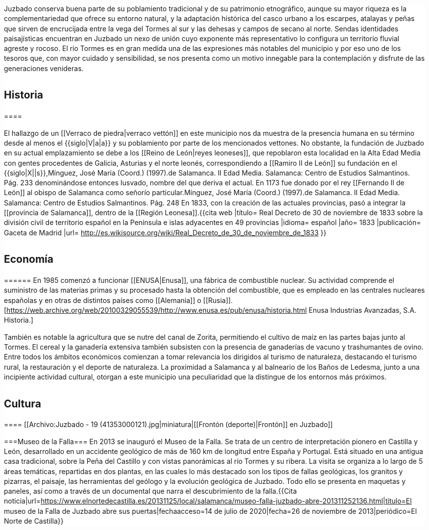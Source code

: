 Juzbado conserva buena parte de su poblamiento tradicional y de su patrimonio etnográfico, aunque su mayor riqueza es la complementariedad que ofrece su entorno natural, y la adaptación histórica del casco urbano a los escarpes, atalayas y peñas que sirven de encrucijada entre la vega del Tormes al sur y las dehesas y campos de secano al norte. Sendas identidades paisajísticas encuentran en Juzbado un nexo de unión cuyo exponente más representativo lo configura un territorio fluvial agreste y rocoso. El río Tormes es en gran medida una de las expresiones más notables del municipio y por eso uno de los tesoros que, con mayor cuidado y sensibilidad, se nos presenta como un motivo innegable para la contemplación y disfrute de las generaciones venideras.

## Historia

====

El hallazgo de un [[Verraco de piedra|verraco vettón]] en este municipio nos da muestra de la presencia humana en su término desde al menos el {{siglo|V|a|a}} y su poblamiento por parte de los mencionados vettones. No obstante, la fundación de Juzbado en su actual emplazamiento se debe a los [[Reino de León|reyes leoneses]], que repoblaron esta localidad en la Alta Edad Media con gentes procedentes de Galicia, Asturias y el norte leonés, correspondiendo a [[Ramiro II de León]] su fundación en el {{siglo|X||s}},<ref>Mínguez, José María (Coord.) (1997).de Salamanca. II Edad Media. Salamanca: Centro de Estudios Salmantinos. Pág. 233</ref> denominándose entonces Iusvado, nombre del que deriva el actual. En 1173 fue donado por el rey [[Fernando II de León]] al obispo de Salamanca como señorío particular.<ref>Mínguez, José María (Coord.) (1997).de Salamanca. II Edad Media. Salamanca: Centro de Estudios Salmantinos. Pág. 248</ref> En 1833, con la creación de las actuales provincias, pasó a integrar la [[provincia de Salamanca]], dentro de la [[Región Leonesa]].<ref>{{cita web |título= Real Decreto de 30 de noviembre de 1833 sobre la división civil de territorio español en la Península e islas adyacentes en 49 provincias |idioma= español |año= 1833 |publicación= Gaceta de Madrid |url= http://es.wikisource.org/wiki/Real_Decreto_de_30_de_noviembre_de_1833 }}</ref>

## Economía

======
En 1985 comenzó a funcionar [[ENUSA|Enusa]], una fábrica de combustible nuclear. Su actividad comprende el suministro de las materias primas y su procesado hasta la obtención del combustible, que es empleado en las centrales nucleares españolas y en otras de distintos países como [[Alemania]] o [[Rusia]].<ref>[https://web.archive.org/web/20100329055539/http://www.enusa.es/pub/enusa/historia.html Enusa Industrias Avanzadas, S.A. Historia.]</ref> 

También es notable la agricultura que se nutre del canal de Zorita, permitiendo el cultivo de maíz en las partes bajas junto al Tormes. El cereal y la ganadería extensiva también subsisten con la presencia de ganaderías de vacuno y trashumantes de ovino. Entre todos los ámbitos económicos comienzan a tomar relevancia los dirigidos al turismo de naturaleza, destacando el turismo rural, la restauración y el deporte de naturaleza. La proximidad a Salamanca y al balneario de los Baños de Ledesma, junto a una incipiente actividad cultural, otorgan a este municipio una peculiaridad que la distingue de los entornos más próximos.

## Cultura

====
[[Archivo:Juzbado - 19 (41353000121).jpg|miniatura|[[Frontón (deporte)|Frontón]] en Juzbado]]

===Museo de la Falla===
En 2013 se inauguró el Museo de la Falla. Se trata de un centro de interpretación pionero en Castilla y León, desarrollado en un accidente geológico de más de 160 km de longitud entre España y Portugal. Está situado en una antigua casa tradicional, sobre la Peña del Castillo y con vistas panorámicas al río Tormes y su ribera. La visita se organiza a lo largo de 5 áreas temáticas, repartidas en dos plantas, en las cuales lo más destacado son los tipos de fallas geológicas, los granitos y pizarras, el paisaje, las herramientas del geólogo y la evolución geológica de Juzbado. Todo ello se presenta en maquetas y paneles, así como a través de un documental que narra el descubrimiento de la falla.<ref>{{Cita noticia|url=https://www.elnortedecastilla.es/20131125/local/salamanca/museo-falla-juzbado-abre-201311252136.html|título=El museo de la Falla de Juzbado abre sus puertas|fechaacceso=14 de julio de 2020|fecha=26 de noviembre de 2013|periódico=El Norte de Castilla}}</ref> 
